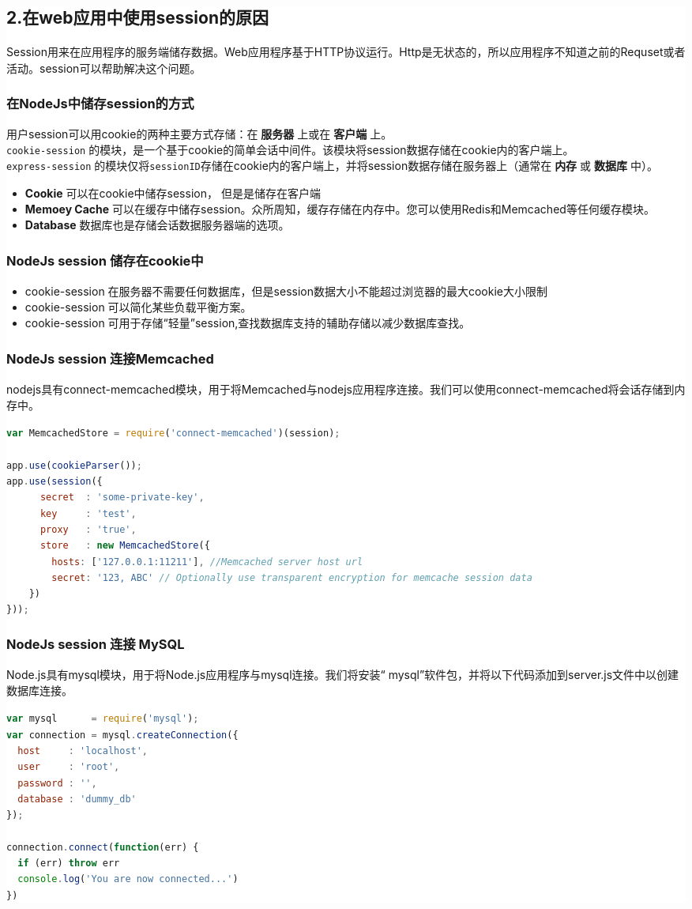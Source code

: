 ## 2.在web应用中使用session的原因
Session用来在应用程序的服务端储存数据。Web应用程序基于HTTP协议运行。Http是无状态的，所以应用程序不知道之前的Requset或者活动。session可以帮助解决这个问题。

### 在NodeJs中储存session的方式
用户session可以用cookie的两种主要方式存储：在 __服务器__ 上或在 __客户端__ 上。</br>
```cookie-session``` 的模块，是一个基于cookie的简单会话中间件。该模块将session数据存储在cookie内的客户端上。</br>
```express-session``` 的模块仅将```sessionID```存储在cookie内的客户端上，并将session数据存储在服务器上（通常在 __内存__ 或 __数据库__ 中）。</br>

*  __Cookie__
可以在cookie中储存session， 但是是储存在客户端
*  __Memoey Cache__
可以在缓存中储存session。众所周知，缓存存储在内存中。您可以使用Redis和Memcached等任何缓存模块。
*  __Database__
数据库也是存储会话数据服务器端的选项。

### NodeJs session 储存在cookie中
* cookie-session 在服务器不需要任何数据库，但是session数据大小不能超过浏览器的最大cookie大小限制
* cookie-session 可以简化某些负载平衡方案。
* cookie-session 可用于存储“轻量”session,查找数据库支持的辅助存储以减少数据库查找。


### NodeJs session 连接Memcached
nodejs具有connect-memcached模块，用于将Memcached与nodejs应用程序连接。我们可以使用connect-memcached将会话存储到内存中。
```javascript
var MemcachedStore = require('connect-memcached')(session);
 
app.use(cookieParser());
app.use(session({
      secret  : 'some-private-key',
      key     : 'test',
      proxy   : 'true',
      store   : new MemcachedStore({
        hosts: ['127.0.0.1:11211'], //Memcached server host url
        secret: '123, ABC' // Optionally use transparent encryption for memcache session data 
    })
}));
```

### NodeJs session 连接 MySQL
Node.js具有mysql模块，用于将Node.js应用程序与mysql连接。我们将安装“ mysql”软件包，并将以下代码添加到server.js文件中以创建数据库连接。
```javascript
var mysql      = require('mysql');
var connection = mysql.createConnection({
  host     : 'localhost',
  user     : 'root',
  password : '',
  database : 'dummy_db'
});

connection.connect(function(err) {
  if (err) throw err
  console.log('You are now connected...')
})
```
